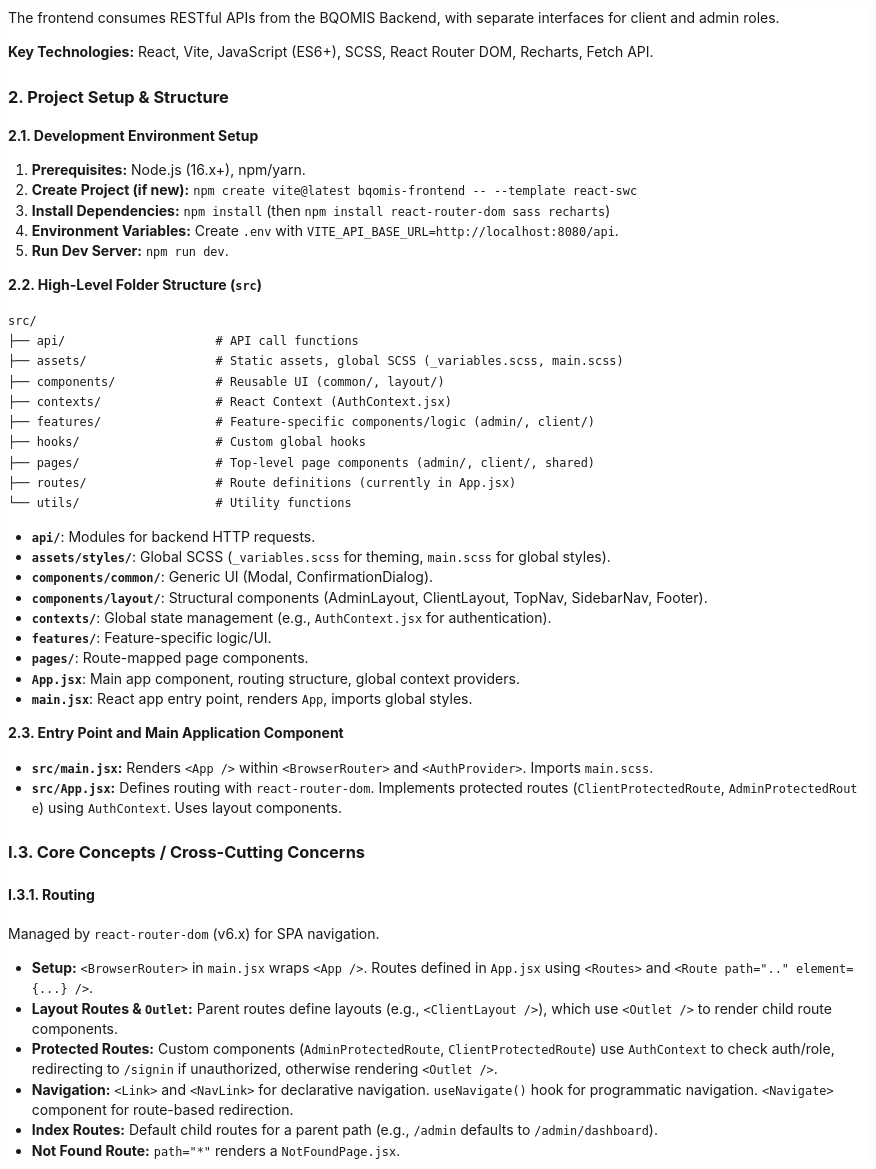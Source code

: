 The frontend consumes RESTful APIs from the BQOMIS Backend, with separate interfaces for client and admin roles.

**Key Technologies:** React, Vite, JavaScript (ES6+), SCSS, React Router DOM, Recharts, Fetch API.

### 2. Project Setup & Structure

**2.1. Development Environment Setup**

1.  **Prerequisites:** Node.js (16.x+), npm/yarn.
2.  **Create Project (if new):** `npm create vite@latest bqomis-frontend -- --template react-swc`
3.  **Install Dependencies:** `npm install` (then `npm install react-router-dom sass recharts`)
4.  **Environment Variables:** Create `.env` with `VITE_API_BASE_URL=http://localhost:8080/api`.
5.  **Run Dev Server:** `npm run dev`.

**2.2. High-Level Folder Structure (`src`)**

```
src/
├── api/                     # API call functions
├── assets/                  # Static assets, global SCSS (_variables.scss, main.scss)
├── components/              # Reusable UI (common/, layout/)
├── contexts/                # React Context (AuthContext.jsx)
├── features/                # Feature-specific components/logic (admin/, client/)
├── hooks/                   # Custom global hooks
├── pages/                   # Top-level page components (admin/, client/, shared)
├── routes/                  # Route definitions (currently in App.jsx)
└── utils/                   # Utility functions
```

- **`api/`**: Modules for backend HTTP requests.
- **`assets/styles/`**: Global SCSS (`_variables.scss` for theming, `main.scss` for global styles).
- **`components/common/`**: Generic UI (Modal, ConfirmationDialog).
- **`components/layout/`**: Structural components (AdminLayout, ClientLayout, TopNav, SidebarNav, Footer).
- **`contexts/`**: Global state management (e.g., `AuthContext.jsx` for authentication).
- **`features/`**: Feature-specific logic/UI.
- **`pages/`**: Route-mapped page components.
- **`App.jsx`**: Main app component, routing structure, global context providers.
- **`main.jsx`**: React app entry point, renders `App`, imports global styles.

**2.3. Entry Point and Main Application Component**

- **`src/main.jsx`:** Renders `<App />` within `<BrowserRouter>` and `<AuthProvider>`. Imports `main.scss`.
- **`src/App.jsx`:** Defines routing with `react-router-dom`. Implements protected routes (`ClientProtectedRoute`, `AdminProtectedRoute`) using `AuthContext`. Uses layout components.

### I.3. Core Concepts / Cross-Cutting Concerns

#### I.3.1. Routing

Managed by `react-router-dom` (v6.x) for SPA navigation.

- **Setup:** `<BrowserRouter>` in `main.jsx` wraps `<App />`. Routes defined in `App.jsx` using `<Routes>` and `<Route path=".." element={...} />`.
- **Layout Routes & `Outlet`:** Parent routes define layouts (e.g., `<ClientLayout />`), which use `<Outlet />` to render child route components.
- **Protected Routes:** Custom components (`AdminProtectedRoute`, `ClientProtectedRoute`) use `AuthContext` to check auth/role, redirecting to `/signin` if unauthorized, otherwise rendering `<Outlet />`.
- **Navigation:** `<Link>` and `<NavLink>` for declarative navigation. `useNavigate()` hook for programmatic navigation. `<Navigate>` component for route-based redirection.
- **Index Routes:** Default child routes for a parent path (e.g., `/admin` defaults to `/admin/dashboard`).
- **Not Found Route:** `path="*"` renders a `NotFoundPage.jsx`.
